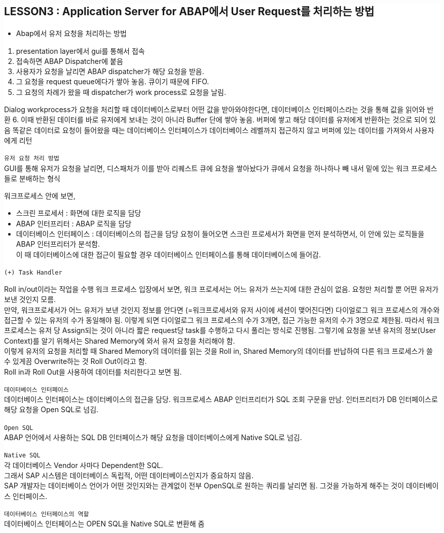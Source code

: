 ## LESSON3 : Application Server for ABAP에서 User Request를 처리하는 방법

- Abap에서 유저 요청을 처리하는 방법

1. presentation layer에서 gui를 통해서 접속
2. 접속하면 ABAP Dispatcher에 붙음
3. 사용자가 요청을 날리면 ABAP dispatcher가 해당 요청을 받음.
4. 그 요청을 request queue에다가 쌓아 놓음. 큐이기 때문에 FIFO.
5. 그 요청의 차례가 왔을 때 dispatcher가 work process로 요청을 날림.

Dialog workprocess가 요청을 처리할 때 데이터베이스로부터 어떤 값을 받아와야한다면, 데이터베이스 인터페이스라는 것을 통해 값을 읽어와 반환
6. 이때 반환된 데이터를 바로 유저에게 보내는 것이 아니라 Buffer 단에 쌓아 놓음. 버퍼에 쌓고 해당 데이터를 유저에게 반환하는 것으로 되어 있음
똑같은 데이터로 요청이 들어왔을 때는 데이터베이스 인터페이스가 데이터베이스 레벨까지 접근하지 않고 버퍼에 있는 데이터를 가져와서 사용자에게 리턴

`유저 요청 처리 방법`        
GUI를 통해 유저가 요청을 날리면, 디스패처가 이를 받아 리퀘스트 큐에 요청을 쌓아놨다가 큐에서 요청을 하나하나 빼 내서 밑에 있는 워크 프로세스들로 분배하는 형식



워크프로세스 안에 보면, 
- 스크린 프로세서 : 화면에 대한 로직을 담당
- ABAP 인터프리터 : ABAP 로직을 담당
- 데이터베이스 인터페이스 : 데이터베이스의 접근을 담당
요청이 들어오면 스크린 프로세서가 화면을 먼저 분석하면서, 이 안에 있는 로직들을 ABAP 인터프리터가 분석함.     
  이 때 데이터베이스에 대한 접근이 필요할 경우 데이터베이스 인터페이스를 통해 데이터베이스에 들어감.



`(+) Task Handler`

Roll in/out이라는 작업을 수행
워크 프로세스 입장에서 보면, 워크 프로세서는 어느 유저가 쓰는지에 대한 관심이 없음. 요청만 처리할 뿐 어떤 유저가 보낸 것인지 모름.      
만약, 워크프로세서가 어느 유저가 보낸 것인지 정보를 안다면 (=워크프로세서와 유저 사이에 세션이 맺어진다면) 다이얼로그 워크 프로세스의 개수와 접근할 수 있는 유저의 수가 동일해야 됨. 이렇게 되면 다이얼로그 워크 프로세스의 수가 3개면, 접근 가능한 유저의 수가 3명으로 제한됨.
따라서 워크 프로세스는 유저 당 Assign되는 것이 아니라 짧은 request당 task를 수행하고 다시 풀리는 방식로 진행됨.
그렇기에 요청을 보낸 유저의 정보(User Context)를 알기 위해서는 Shared Memory에 와서 유저 요청을 처리해야 함.     
이렇게 유저의 요청을 처리할 때 Shared Memory의 데이터를 읽는 것을 Roll in, Shared Memory의 데이터를 반납하여 다른 워크 프로세스가 쓸 수 있게끔 Overwrite하는 것 Roll Out이라고 함.    
Roll in과 Roll Out을 사용하여 데이터를 처리한다고 보면 됨.

`데이터베이스 인터페이스`    
데이터베이스 인터페이스는 데이터베이스의 접근을 담당.
워크프로세스 ABAP 인터프리터가 SQL 조회 구문을 만남.
인터프리터가 DB 인터페이스로 해당 요청을 Open SQL로 넘김.

`Open SQL`     
ABAP 언어에서 사용하는 SQL
DB 인터페이스가 해당 요청을 데이터베이스에게 Native SQL로 넘김.

`Native SQL`    
각 데이터베이스 Vendor 사마다 Dependent한 SQL.     
그래서 SAP 시스템은 데이터베이스 독립적, 어떤 데이터베이스인지가 중요하지 않음.    
SAP 개발자는 데이터베이스 언어가 어떤 것인지와는 관계없이 전부 OpenSQL로 원하는 쿼리를 날리면 됨. 그것을 가능하게 해주는 것이 데이터베이스 인터페이스.

`데이터베이스 인터페이스의 역할`     
데이터베이스 인터페이스는 OPEN SQL을 Native SQL로 변환해 줌
